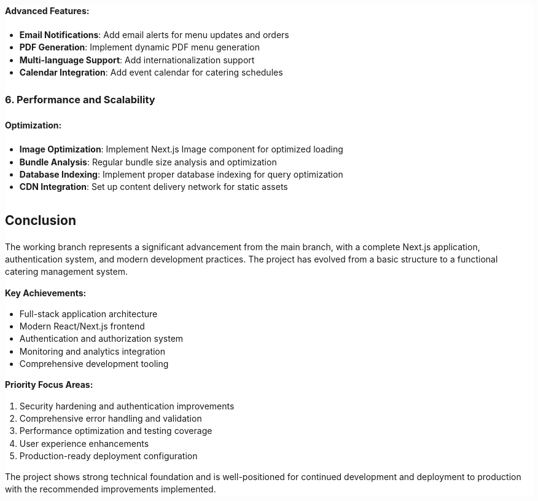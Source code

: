 #### **Advanced Features:**
- **Email Notifications**: Add email alerts for menu updates and orders
- **PDF Generation**: Implement dynamic PDF menu generation
- **Multi-language Support**: Add internationalization support
- **Calendar Integration**: Add event calendar for catering schedules

### **6. Performance and Scalability**

#### **Optimization:**
- **Image Optimization**: Implement Next.js Image component for optimized loading
- **Bundle Analysis**: Regular bundle size analysis and optimization
- **Database Indexing**: Implement proper database indexing for query optimization
- **CDN Integration**: Set up content delivery network for static assets

## Conclusion

The working branch represents a significant advancement from the main branch, with a complete Next.js application, authentication system, and modern development practices. The project has evolved from a basic structure to a functional catering management system.

**Key Achievements:**
- Full-stack application architecture
- Modern React/Next.js frontend
- Authentication and authorization system
- Monitoring and analytics integration
- Comprehensive development tooling

**Priority Focus Areas:**
1. Security hardening and authentication improvements
2. Comprehensive error handling and validation
3. Performance optimization and testing coverage
4. User experience enhancements
5. Production-ready deployment configuration

The project shows strong technical foundation and is well-positioned for continued development and deployment to production with the recommended improvements implemented.